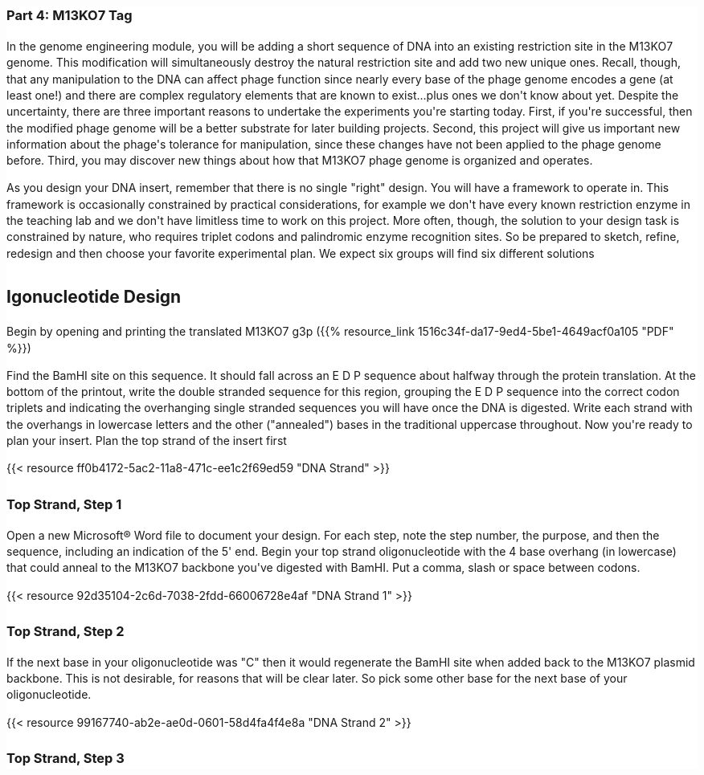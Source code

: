 ### Part 4: M13KO7 Tag

In the genome engineering module, you will be adding a short sequence of DNA into an existing restriction site in the M13KO7 genome. This modification will simultaneously destroy the natural restriction site and add two new unique ones. Recall, though, that any manipulation to the DNA can affect phage function since nearly every base of the phage genome encodes a gene (at least one!) and there are complex regulatory elements that are known to exist...plus ones we don't know about yet. Despite the uncertainty, there are three important reasons to undertake the experiments you're starting today. First, if you're successful, then the modified phage genome will be a better substrate for later building projects. Second, this project will give us important new information about the phage's tolerance for manipulation, since these changes have not been applied to the phage genome before. Third, you may discover new things about how that M13KO7 phage genome is organized and operates.

As you design your DNA insert, remember that there is no single "right" design. You will have a framework to operate in. This framework is occasionally constrained by practical considerations, for example we don't have every known restriction enzyme in the teaching lab and we don't have limitless time to work on this project. More often, though, the solution to your design task is constrained by nature, who requires triplet codons and palindromic enzyme recognition sites. So be prepared to sketch, refine, redesign and then choose your favorite experimental plan. We expect six groups will find six different solutions

Igonucleotide Design
--------------------

Begin by opening and printing the translated M13KO7 g3p ({{% resource_link 1516c34f-da17-9ed4-5be1-4649acf0a105 "PDF" %}})

Find the BamHI site on this sequence. It should fall across an E D P sequence about halfway through the protein translation. At the bottom of the printout, write the double stranded sequence for this region, grouping the E D P sequence into the correct codon triplets and indicating the overhanging single stranded sequences you will have once the DNA is digested. Write each strand with the overhangs in lowercase letters and the other ("annealed") bases in the traditional uppercase throughout. Now you're ready to plan your insert. Plan the top strand of the insert first

{{< resource ff0b4172-5ac2-11a8-471c-ee1c2f69ed59 "DNA Strand" >}}

### Top Strand, Step 1

Open a new Microsoft® Word file to document your design. For each step, note the step number, the purpose, and then the sequence, including an indication of the 5' end. Begin your top strand oligonucleotide with the 4 base overhang (in lowercase) that could anneal to the M13KO7 backbone you've digested with BamHI. Put a comma, slash or space between codons.

{{< resource 92d35104-2c6d-7038-2fdd-66006728e4af "DNA Strand 1" >}}

### Top Strand, Step 2

If the next base in your oligonucleotide was "C" then it would regenerate the BamHI site when added back to the M13KO7 plasmid backbone. This is not desirable, for reasons that will be clear later. So pick some other base for the next base of your oligonucleotide.

{{< resource 99167740-ab2e-ae0d-0601-58d4fa4f4e8a "DNA Strand 2" >}}

### Top Strand, Step 3
